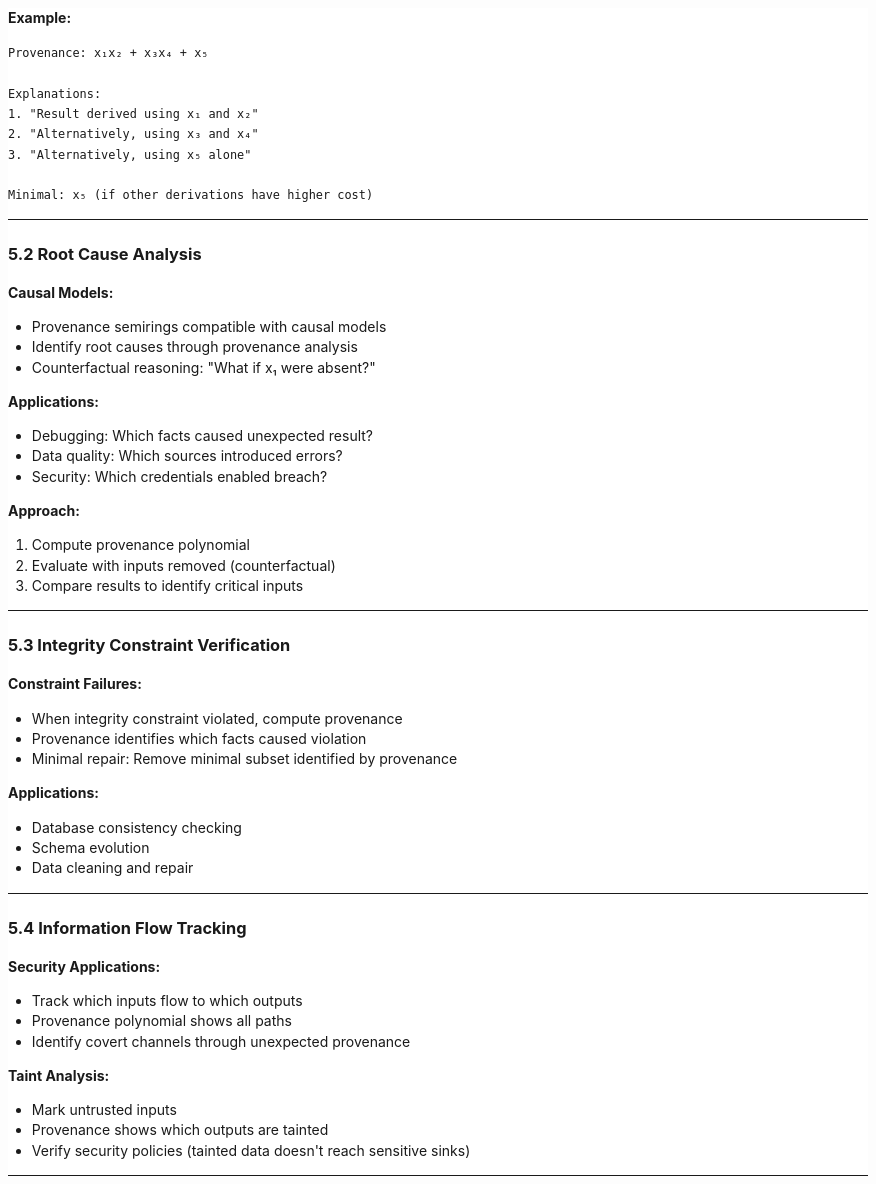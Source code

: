 **Example:**
```
Provenance: x₁x₂ + x₃x₄ + x₅

Explanations:
1. "Result derived using x₁ and x₂"
2. "Alternatively, using x₃ and x₄"
3. "Alternatively, using x₅ alone"

Minimal: x₅ (if other derivations have higher cost)
```

---

### 5.2 Root Cause Analysis

**Causal Models:**
- Provenance semirings compatible with causal models
- Identify root causes through provenance analysis
- Counterfactual reasoning: "What if x₁ were absent?"

**Applications:**
- Debugging: Which facts caused unexpected result?
- Data quality: Which sources introduced errors?
- Security: Which credentials enabled breach?

**Approach:**
1. Compute provenance polynomial
2. Evaluate with inputs removed (counterfactual)
3. Compare results to identify critical inputs

---

### 5.3 Integrity Constraint Verification

**Constraint Failures:**
- When integrity constraint violated, compute provenance
- Provenance identifies which facts caused violation
- Minimal repair: Remove minimal subset identified by provenance

**Applications:**
- Database consistency checking
- Schema evolution
- Data cleaning and repair

---

### 5.4 Information Flow Tracking

**Security Applications:**
- Track which inputs flow to which outputs
- Provenance polynomial shows all paths
- Identify covert channels through unexpected provenance

**Taint Analysis:**
- Mark untrusted inputs
- Provenance shows which outputs are tainted
- Verify security policies (tainted data doesn't reach sensitive sinks)

---